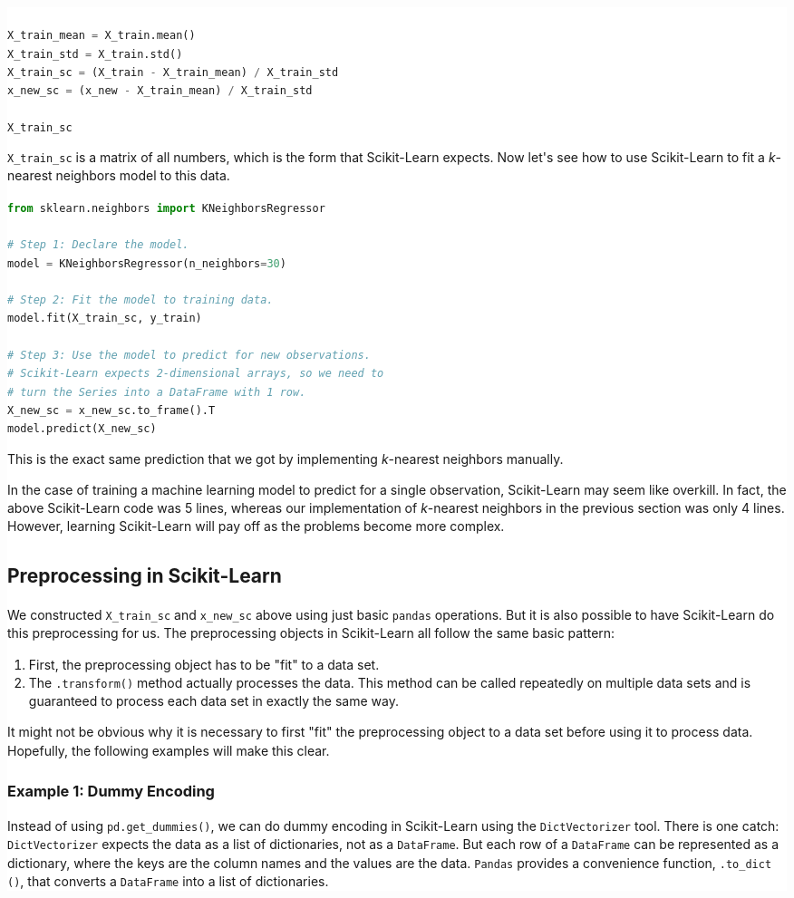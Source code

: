 ```python

X_train_mean = X_train.mean()
X_train_std = X_train.std()
X_train_sc = (X_train - X_train_mean) / X_train_std
x_new_sc = (x_new - X_train_mean) / X_train_std

X_train_sc
```

`X_train_sc` is a matrix of all numbers, which is the form that Scikit-Learn expects. Now let's see how to use Scikit-Learn to fit a $k$-nearest neighbors model to this data.

```python
from sklearn.neighbors import KNeighborsRegressor

# Step 1: Declare the model.
model = KNeighborsRegressor(n_neighbors=30)

# Step 2: Fit the model to training data.
model.fit(X_train_sc, y_train)

# Step 3: Use the model to predict for new observations.
# Scikit-Learn expects 2-dimensional arrays, so we need to 
# turn the Series into a DataFrame with 1 row.
X_new_sc = x_new_sc.to_frame().T
model.predict(X_new_sc)
```

This is the exact same prediction that we got by implementing $k$-nearest neighbors manually. 

In the case of training a machine learning model to predict for a single observation, Scikit-Learn may seem like overkill. In fact, the above Scikit-Learn code was 5 lines, whereas our implementation of $k$-nearest neighbors in the previous section was only 4 lines. However, learning Scikit-Learn will pay off as the problems become more complex.


## Preprocessing in Scikit-Learn

We constructed `X_train_sc` and `x_new_sc` above using just basic `pandas` operations. But it is also possible to have Scikit-Learn do this preprocessing for us. The preprocessing objects in Scikit-Learn all follow the same basic pattern:

1. First, the preprocessing object has to be "fit" to a data set.
2. The `.transform()` method actually processes the data. This method can be called repeatedly on multiple data sets and is guaranteed to process each data set in exactly the same way.

It might not be obvious why it is necessary to first "fit" the preprocessing object to a data set before using it to process data. Hopefully, the following examples will make this clear.

### Example 1: Dummy Encoding

Instead of using `pd.get_dummies()`, we can do dummy encoding in Scikit-Learn using the `DictVectorizer` tool. There is one catch: `DictVectorizer` expects the data as a list of dictionaries, not as a `DataFrame`. But each row of a `DataFrame` can be represented as a dictionary, where the keys are the column names and the values are the data. `Pandas` provides a convenience function, `.to_dict()`, that converts a `DataFrame` into a list of dictionaries.
